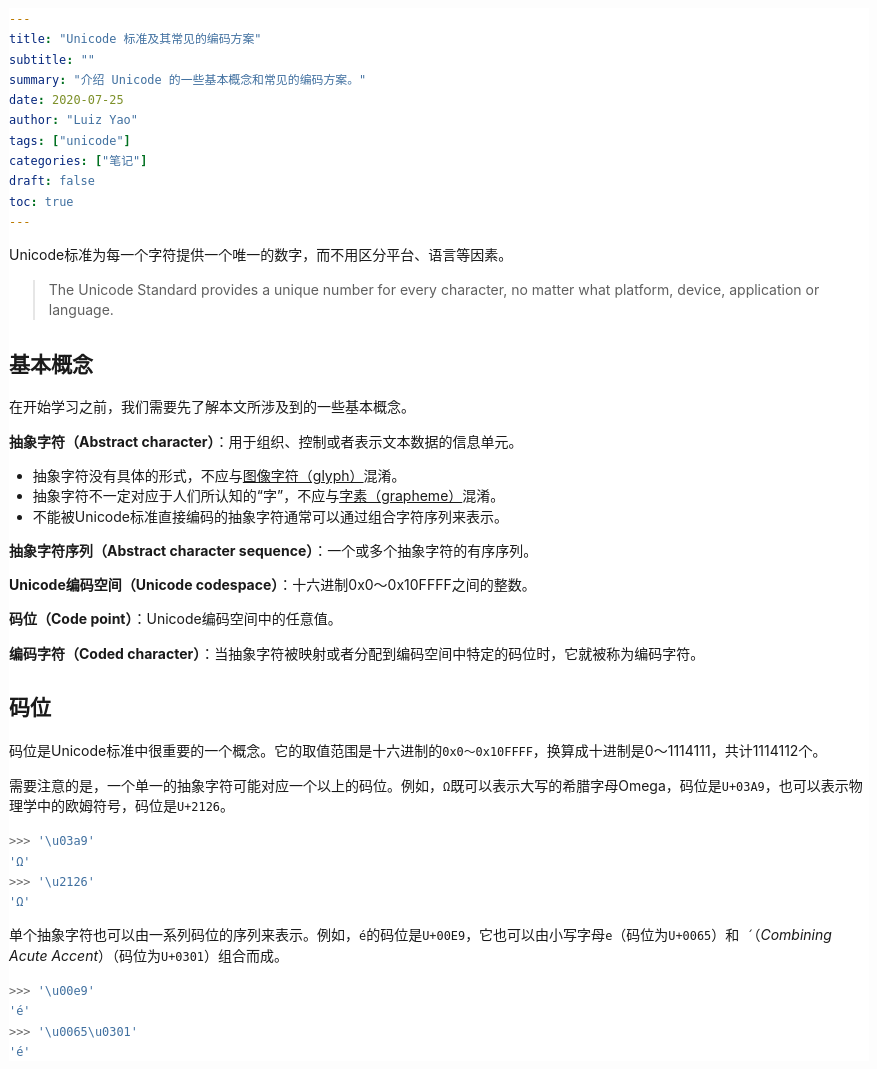 ```yaml
---
title: "Unicode 标准及其常见的编码方案"
subtitle: ""
summary: "介绍 Unicode 的一些基本概念和常见的编码方案。"
date: 2020-07-25
author: "Luiz Yao"
tags: ["unicode"]
categories: ["笔记"]
draft: false
toc: true
---
```


Unicode标准为每一个字符提供一个唯一的数字，而不用区分平台、语言等因素。

> The Unicode Standard provides a unique number for every character, no matter what platform, device, application or language.

## 基本概念
在开始学习之前，我们需要先了解本文所涉及到的一些基本概念。

**抽象字符（Abstract character）**：用于组织、控制或者表示文本数据的信息单元。

- 抽象字符没有具体的形式，不应与[图像字符（glyph）](http://unicode.org/glossary/#glyph)混淆。
- 抽象字符不一定对应于人们所认知的“字”，不应与[字素（grapheme）](http://unicode.org/glossary/#grapheme)混淆。
- 不能被Unicode标准直接编码的抽象字符通常可以通过组合字符序列来表示。

**抽象字符序列（Abstract character sequence）**：一个或多个抽象字符的有序序列。

**Unicode编码空间（Unicode codespace）**：十六进制0x0～0x10FFFF之间的整数。

**码位（Code point）**：Unicode编码空间中的任意值。

**编码字符（Coded character）**：当抽象字符被映射或者分配到编码空间中特定的码位时，它就被称为编码字符。


## 码位
码位是Unicode标准中很重要的一个概念。它的取值范围是十六进制的`0x0～0x10FFFF`，换算成十进制是0～1114111，共计1114112个。

需要注意的是，一个单一的抽象字符可能对应一个以上的码位。例如，`Ω`既可以表示大写的希腊字母Omega，码位是`U+03A9`，也可以表示物理学中的欧姆符号，码位是`U+2126`。

```bash
>>> '\u03a9'
'Ω'
>>> '\u2126'
'Ω'
```

单个抽象字符也可以由一系列码位的序列来表示。例如，`é`的码位是`U+00E9`，它也可以由小写字母`e`（码位为`U+0065`）和` ́`（*Combining Acute Accent*）（码位为`U+0301`）组合而成。

```bash
>>> '\u00e9'
'é'
>>> '\u0065\u0301'
'é'
```
